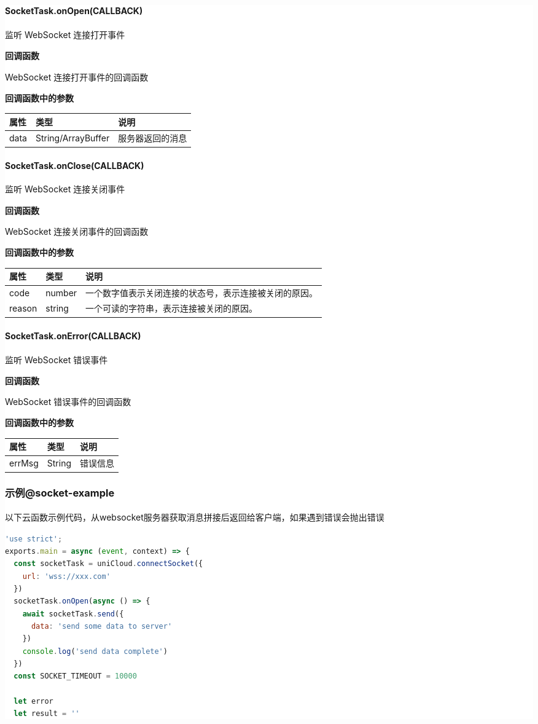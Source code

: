 #### SocketTask.onOpen(CALLBACK)

监听 WebSocket 连接打开事件

**回调函数**

WebSocket 连接打开事件的回调函数

**回调函数中的参数**

|属性	|类型								|说明							|
|:-		|:-									|:-								|
|data	|String/ArrayBuffer	|服务器返回的消息	|

#### SocketTask.onClose(CALLBACK)

监听 WebSocket 连接关闭事件

**回调函数**

WebSocket 连接关闭事件的回调函数

**回调函数中的参数**

|属性		|类型		|说明																										|
|:-			|:-			|:-																											|
|code		|number	|一个数字值表示关闭连接的状态号，表示连接被关闭的原因。	|
|reason	|string	|一个可读的字符串，表示连接被关闭的原因。								|

#### SocketTask.onError(CALLBACK)

监听 WebSocket 错误事件

**回调函数**

WebSocket 错误事件的回调函数

**回调函数中的参数**

|属性		|类型		|说明			|
|:-			|:-			|:-				|
|errMsg	|String	|错误信息	|


### 示例@socket-example

以下云函数示例代码，从websocket服务器获取消息拼接后返回给客户端，如果遇到错误会抛出错误

```js
'use strict';
exports.main = async (event, context) => {
  const socketTask = uniCloud.connectSocket({
    url: 'wss://xxx.com'
  })
  socketTask.onOpen(async () => {
    await socketTask.send({
      data: 'send some data to server'
    })
    console.log('send data complete')
  })
  const SOCKET_TIMEOUT = 10000

  let error
  let result = ''
```